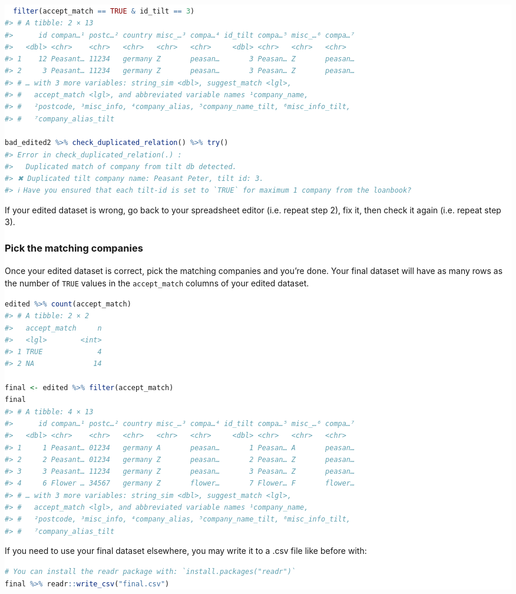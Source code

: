 ``` r
  filter(accept_match == TRUE & id_tilt == 3)
#> # A tibble: 2 × 13
#>      id compan…¹ postc…² country misc_…³ compa…⁴ id_tilt compa…⁵ misc_…⁶ compa…⁷
#>   <dbl> <chr>    <chr>   <chr>   <chr>   <chr>     <dbl> <chr>   <chr>   <chr>  
#> 1    12 Peasant… 11234   germany Z       peasan…       3 Peasan… Z       peasan…
#> 2     3 Peasant… 11234   germany Z       peasan…       3 Peasan… Z       peasan…
#> # … with 3 more variables: string_sim <dbl>, suggest_match <lgl>,
#> #   accept_match <lgl>, and abbreviated variable names ¹​company_name,
#> #   ²​postcode, ³​misc_info, ⁴​company_alias, ⁵​company_name_tilt, ⁶​misc_info_tilt,
#> #   ⁷​company_alias_tilt

bad_edited2 %>% check_duplicated_relation() %>% try()
#> Error in check_duplicated_relation(.) : 
#>   Duplicated match of company from tilt db detected.
#> ✖ Duplicated tilt company name: Peasant Peter, tilt id: 3.
#> ℹ Have you ensured that each tilt-id is set to `TRUE` for maximum 1 company from the loanbook?
```

If your edited dataset is wrong, go back to your spreadsheet editor
(i.e. repeat step 2), fix it, then check it again (i.e. repeat step 3).

### Pick the matching companies

Once your edited dataset is correct, pick the matching companies and
you’re done. Your final dataset will have as many rows as the number of
`TRUE` values in the `accept_match` columns of your edited dataset.

``` r
edited %>% count(accept_match)
#> # A tibble: 2 × 2
#>   accept_match     n
#>   <lgl>        <int>
#> 1 TRUE             4
#> 2 NA              14

final <- edited %>% filter(accept_match)
final
#> # A tibble: 4 × 13
#>      id compan…¹ postc…² country misc_…³ compa…⁴ id_tilt compa…⁵ misc_…⁶ compa…⁷
#>   <dbl> <chr>    <chr>   <chr>   <chr>   <chr>     <dbl> <chr>   <chr>   <chr>  
#> 1     1 Peasant… 01234   germany A       peasan…       1 Peasan… A       peasan…
#> 2     2 Peasant… 01234   germany Z       peasan…       2 Peasan… Z       peasan…
#> 3     3 Peasant… 11234   germany Z       peasan…       3 Peasan… Z       peasan…
#> 4     6 Flower … 34567   germany Z       flower…       7 Flower… F       flower…
#> # … with 3 more variables: string_sim <dbl>, suggest_match <lgl>,
#> #   accept_match <lgl>, and abbreviated variable names ¹​company_name,
#> #   ²​postcode, ³​misc_info, ⁴​company_alias, ⁵​company_name_tilt, ⁶​misc_info_tilt,
#> #   ⁷​company_alias_tilt
```

If you need to use your final dataset elsewhere, you may write it to a
.csv file like before with:

``` r
# You can install the readr package with: `install.packages("readr")`
final %>% readr::write_csv("final.csv")
```
